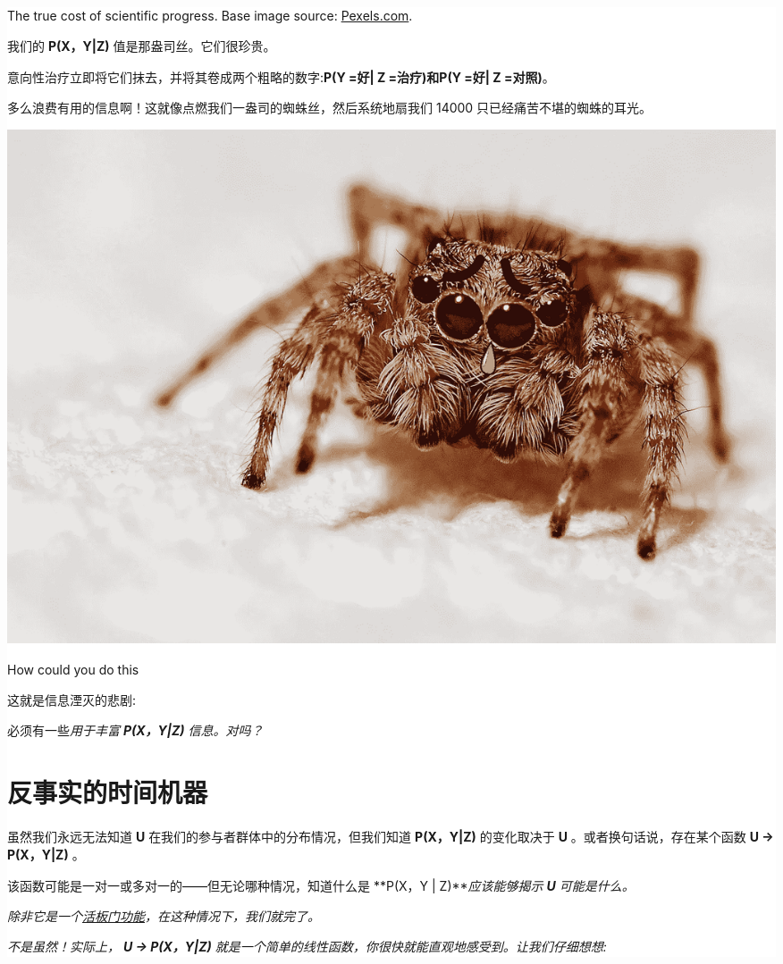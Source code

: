 The true cost of scientific progress. Base image source: [Pexels.com](https://www.pexels.com).

我们的 **P(X，Y|Z)** 值是那盎司丝。它们很珍贵。

意向性治疗立即将它们抹去，并将其卷成两个粗略的数字:**P(Y =好| Z =治疗)**和**P(Y =好| Z =对照)**。

多么浪费有用的信息啊！这就像点燃我们一盎司的蜘蛛丝，然后系统地扇我们 14000 只已经痛苦不堪的蜘蛛的耳光。

![](img/447d70e79da90c355113961b99053f17.png)

How could you do this

这就是信息湮灭的悲剧:

必须有一些*用于丰富 **P(X，Y|Z)** 信息。对吗？*

# 反事实的时间机器

虽然我们永远无法知道 **U** 在我们的参与者群体中的分布情况，但我们知道 **P(X，Y|Z)** 的变化取决于 **U** 。或者换句话说，存在某个函数 **U → P(X，Y|Z)** 。

该函数可能是一对一或多对一的——但无论哪种情况，知道什么是 **P(X，Y | Z)***应该能够揭示 **U** *可能是什么。**

*除非它是一个[活板门功能](http://mathworld.wolfram.com/TrapdoorOne-WayFunction.html)，在这种情况下，我们就完了。*

*不是虽然！实际上， **U → P(X，Y|Z)** 就是一个简单的线性函数，你很快就能直观地感受到。让我们仔细想想:*
